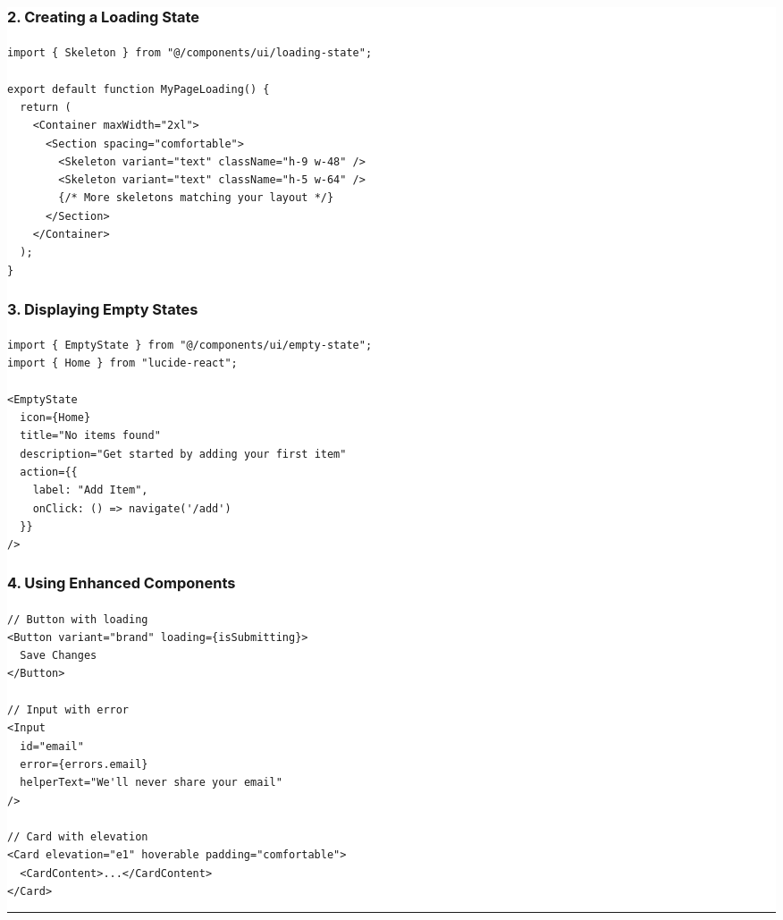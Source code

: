 ### 2. Creating a Loading State

```tsx
import { Skeleton } from "@/components/ui/loading-state";

export default function MyPageLoading() {
  return (
    <Container maxWidth="2xl">
      <Section spacing="comfortable">
        <Skeleton variant="text" className="h-9 w-48" />
        <Skeleton variant="text" className="h-5 w-64" />
        {/* More skeletons matching your layout */}
      </Section>
    </Container>
  );
}
```

### 3. Displaying Empty States

```tsx
import { EmptyState } from "@/components/ui/empty-state";
import { Home } from "lucide-react";

<EmptyState
  icon={Home}
  title="No items found"
  description="Get started by adding your first item"
  action={{
    label: "Add Item",
    onClick: () => navigate('/add')
  }}
/>
```

### 4. Using Enhanced Components

```tsx
// Button with loading
<Button variant="brand" loading={isSubmitting}>
  Save Changes
</Button>

// Input with error
<Input
  id="email"
  error={errors.email}
  helperText="We'll never share your email"
/>

// Card with elevation
<Card elevation="e1" hoverable padding="comfortable">
  <CardContent>...</CardContent>
</Card>
```

---